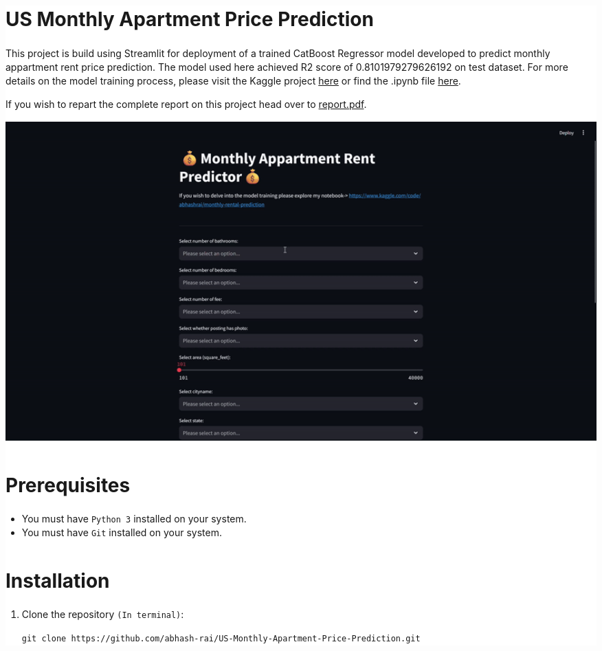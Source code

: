 # US Monthly Apartment Price Prediction

This project is build using Streamlit for deployment of a trained CatBoost Regressor model developed to predict monthly appartment rent price prediction. The model used here achieved R2 score of 0.8101979279626192 on test dataset. For more details on the model training process, please visit the Kaggle project [here](https://www.kaggle.com/code/abhashrai/monthly-rental-prediction) or find the .ipynb file [here](./model-training/monthly-rental.ipynb).

If you wish to repart the complete report on this project head over to [report.pdf](./docs/report.pdf).

<p align="center">
  <img width="100%" src="./docs/demo.gif" alt="App Demo">
</p>

# Prerequisites

- You must have `Python 3` installed on your system.
- You must have `Git` installed on your system.

# Installation

1. Clone the repository `(In terminal)`:

    ```
    git clone https://github.com/abhash-rai/US-Monthly-Apartment-Price-Prediction.git
    ```
